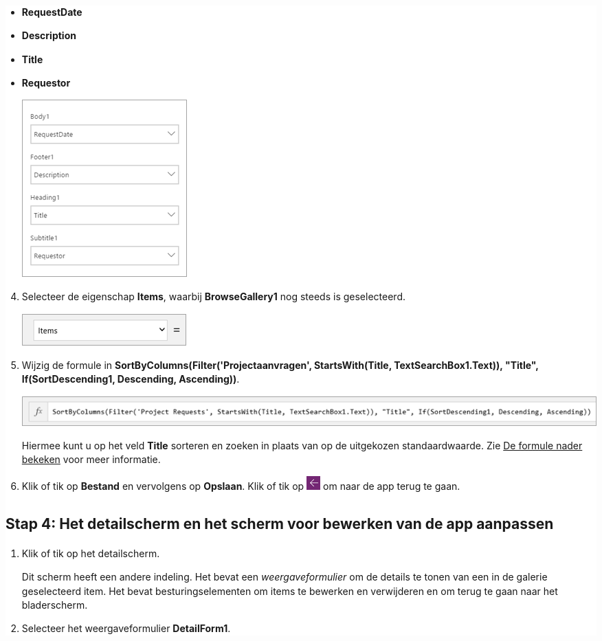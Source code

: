    * **RequestDate**
   * **Description**
   * **Title**
   * **Requestor**
     
     ![Galerievelden](./media/sharepoint-scenario-generate-app/02-03-02-gallery-fields.png)
4. Selecteer de eigenschap **Items**, waarbij **BrowseGallery1** nog steeds is geselecteerd.
   
    ![Eigenschap Items](./media/sharepoint-scenario-generate-app/02-03-03-items.png)
5. Wijzig de formule in **SortByColumns(Filter('Projectaanvragen', StartsWith(Title, TextSearchBox1.Text)), "Title", If(SortDescending1, Descending, Ascending))**.
   
    ![Formulebalk](./media/sharepoint-scenario-generate-app/02-03-04-formula.png)
   
    Hiermee kunt u op het veld **Title** sorteren en zoeken in plaats van op de uitgekozen standaardwaarde. Zie [De formule nader bekeken](#formula-deep-dive) voor meer informatie.
6. Klik of tik op **Bestand** en vervolgens op **Opslaan**. Klik of tik op ![Pictogram Terug naar app](./media/sharepoint-scenario-generate-app/icon-back-to-app.png) om naar de app terug te gaan.

## <a name="step-4-customize-the-apps-details-screen-and-edit-screen"></a>Stap 4: Het detailscherm en het scherm voor bewerken van de app aanpassen
1. Klik of tik op het detailscherm.
   
    Dit scherm heeft een andere indeling. Het bevat een *weergaveformulier* om de details te tonen van een in de galerie geselecteerd item. Het bevat besturingselementen om items te bewerken en verwijderen en om terug te gaan naar het bladerscherm.
2. Selecteer het weergaveformulier **DetailForm1**.
   